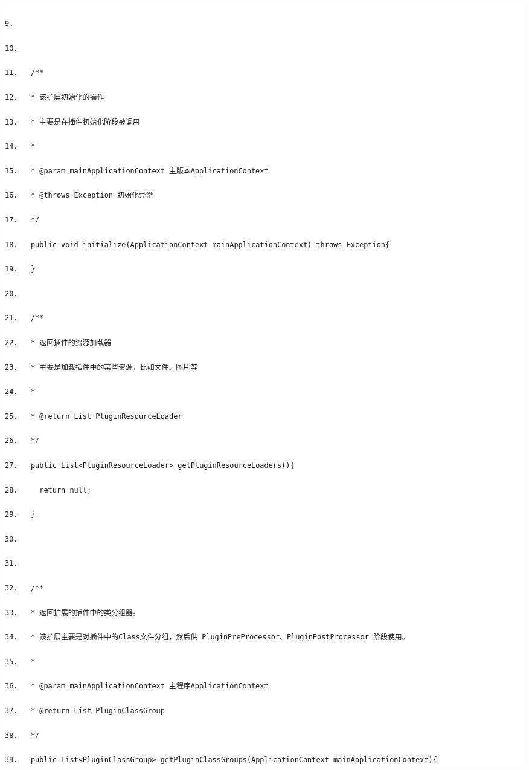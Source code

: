 ```

9.  

10.  

11.   /** 

12.   * 该扩展初始化的操作 

13.   * 主要是在插件初始化阶段被调用 

14.   * 

15.   * @param mainApplicationContext 主版本ApplicationContext 

16.   * @throws Exception 初始化异常 

17.   */ 

18.   public void initialize(ApplicationContext mainApplicationContext) throws Exception{ 

19.   } 

20.  

21.   /** 

22.   * 返回插件的资源加载器 

23.   * 主要是加载插件中的某些资源，比如文件、图片等 

24.   * 

25.   * @return List PluginResourceLoader 

26.   */ 

27.   public List<PluginResourceLoader> getPluginResourceLoaders(){ 

28.     return null; 

29.   } 

30.  

31.  

32.   /** 

33.   * 返回扩展的插件中的类分组器。 

34.   * 该扩展主要是对插件中的Class文件分组，然后供 PluginPreProcessor、PluginPostProcessor 阶段使用。 

35.   * 

36.   * @param mainApplicationContext 主程序ApplicationContext 

37.   * @return List PluginClassGroup 

38.   */ 

39.   public List<PluginClassGroup> getPluginClassGroups(ApplicationContext mainApplicationContext){ 
```